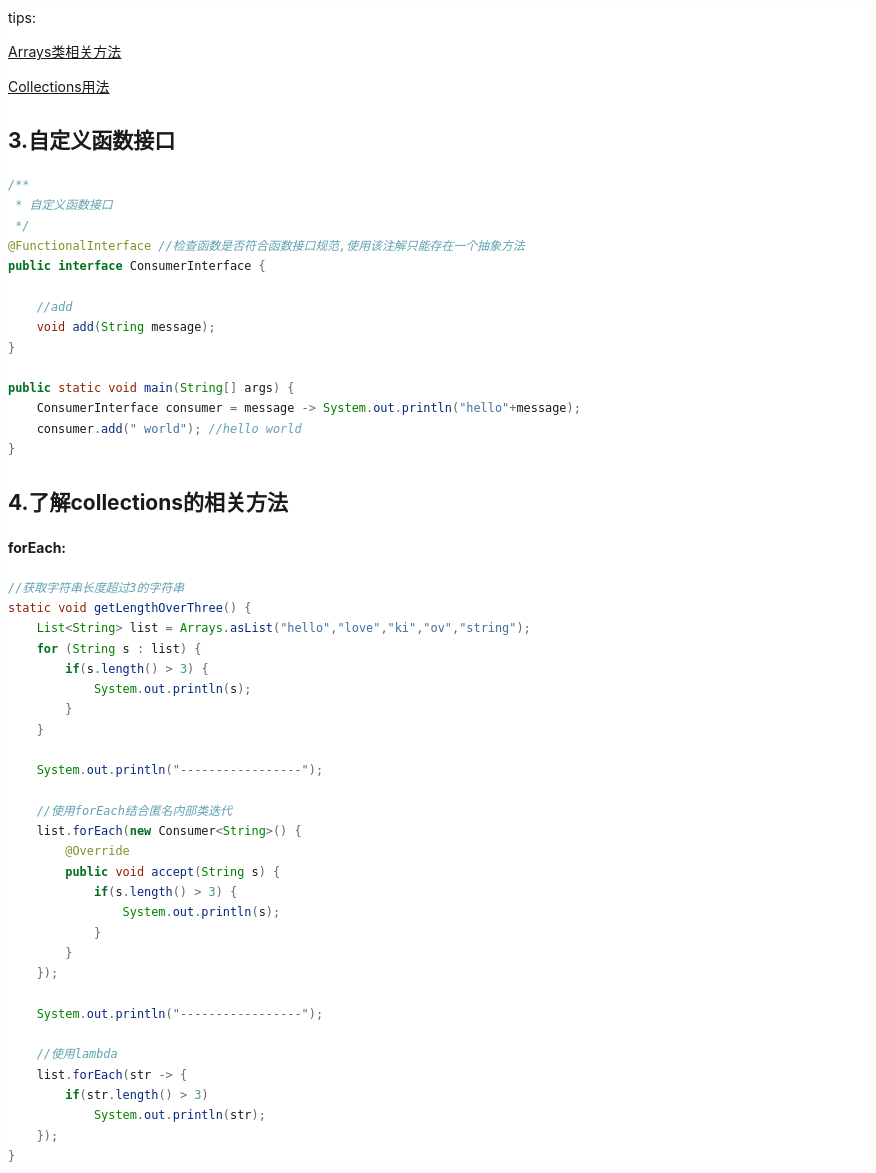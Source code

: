 tips:

[Arrays类相关方法](https://blog.csdn.net/goodbye_youth/article/details/81003817>)

[Collections用法](https://blog.csdn.net/zhzh402/article/details/79672092>)

## 3.自定义函数接口

```java
/**
 * 自定义函数接口
 */
@FunctionalInterface //检查函数是否符合函数接口规范,使用该注解只能存在一个抽象方法
public interface ConsumerInterface {

    //add
    void add(String message);
}

public static void main(String[] args) {
    ConsumerInterface consumer = message -> System.out.println("hello"+message);
    consumer.add(" world"); //hello world
}
```

## 4.了解collections的相关方法

#### forEach:

```java
//获取字符串长度超过3的字符串
static void getLengthOverThree() {
    List<String> list = Arrays.asList("hello","love","ki","ov","string");
    for (String s : list) {
        if(s.length() > 3) {
            System.out.println(s);
        }
    }

    System.out.println("-----------------");

    //使用forEach结合匿名内部类迭代
    list.forEach(new Consumer<String>() {
        @Override
        public void accept(String s) {
            if(s.length() > 3) {
                System.out.println(s);
            }
        }
    });

    System.out.println("-----------------");

    //使用lambda
    list.forEach(str -> {
        if(str.length() > 3)
            System.out.println(str);
    });
}
```
